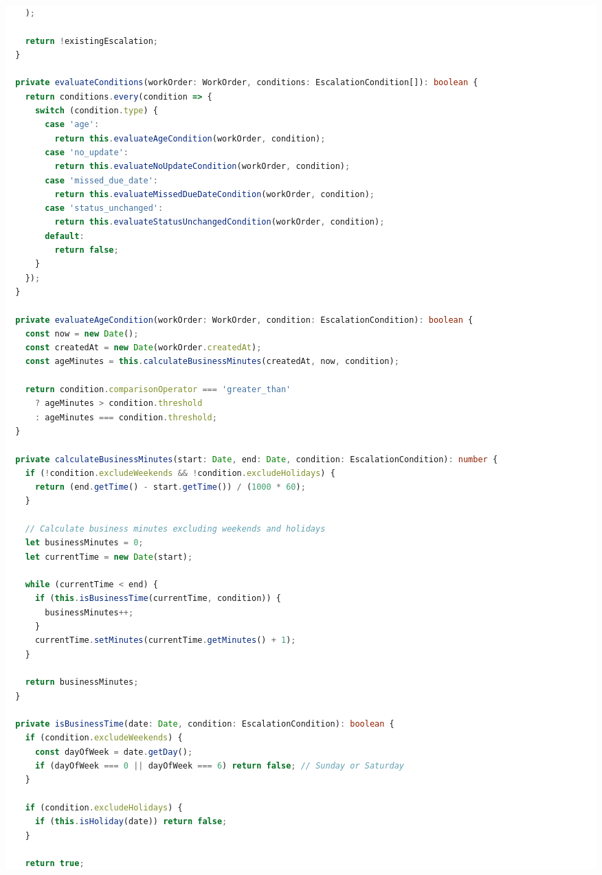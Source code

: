 ```typescript
    );
    
    return !existingEscalation;
  }

  private evaluateConditions(workOrder: WorkOrder, conditions: EscalationCondition[]): boolean {
    return conditions.every(condition => {
      switch (condition.type) {
        case 'age':
          return this.evaluateAgeCondition(workOrder, condition);
        case 'no_update':
          return this.evaluateNoUpdateCondition(workOrder, condition);
        case 'missed_due_date':
          return this.evaluateMissedDueDateCondition(workOrder, condition);
        case 'status_unchanged':
          return this.evaluateStatusUnchangedCondition(workOrder, condition);
        default:
          return false;
      }
    });
  }

  private evaluateAgeCondition(workOrder: WorkOrder, condition: EscalationCondition): boolean {
    const now = new Date();
    const createdAt = new Date(workOrder.createdAt);
    const ageMinutes = this.calculateBusinessMinutes(createdAt, now, condition);

    return condition.comparisonOperator === 'greater_than' 
      ? ageMinutes > condition.threshold
      : ageMinutes === condition.threshold;
  }

  private calculateBusinessMinutes(start: Date, end: Date, condition: EscalationCondition): number {
    if (!condition.excludeWeekends && !condition.excludeHolidays) {
      return (end.getTime() - start.getTime()) / (1000 * 60);
    }

    // Calculate business minutes excluding weekends and holidays
    let businessMinutes = 0;
    let currentTime = new Date(start);
    
    while (currentTime < end) {
      if (this.isBusinessTime(currentTime, condition)) {
        businessMinutes++;
      }
      currentTime.setMinutes(currentTime.getMinutes() + 1);
    }

    return businessMinutes;
  }

  private isBusinessTime(date: Date, condition: EscalationCondition): boolean {
    if (condition.excludeWeekends) {
      const dayOfWeek = date.getDay();
      if (dayOfWeek === 0 || dayOfWeek === 6) return false; // Sunday or Saturday
    }

    if (condition.excludeHolidays) {
      if (this.isHoliday(date)) return false;
    }

    return true;
```